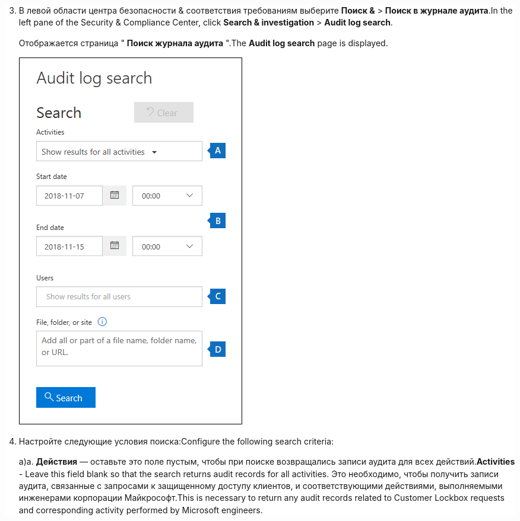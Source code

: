 3. <span data-ttu-id="66f3b-163">В левой области центра безопасности & соответствия требованиям выберите **Поиск &** > **Поиск в журнале аудита**.</span><span class="sxs-lookup"><span data-stu-id="66f3b-163">In the left pane of the Security & Compliance Center, click **Search & investigation** > **Audit log search**.</span></span>

    <span data-ttu-id="66f3b-164">Отображается страница " **Поиск журнала аудита** ".</span><span class="sxs-lookup"><span data-stu-id="66f3b-164">The **Audit log search** page is displayed.</span></span>

    ![Страница поиска журнала аудита](media/auditlogsearch1.png)
  
4. <span data-ttu-id="66f3b-166">Настройте следующие условия поиска:</span><span class="sxs-lookup"><span data-stu-id="66f3b-166">Configure the following search criteria:</span></span>

    <span data-ttu-id="66f3b-167">а)</span><span class="sxs-lookup"><span data-stu-id="66f3b-167">a.</span></span> <span data-ttu-id="66f3b-168">**Действия** — оставьте это поле пустым, чтобы при поиске возвращались записи аудита для всех действий.</span><span class="sxs-lookup"><span data-stu-id="66f3b-168">**Activities** - Leave this field blank so that the search returns audit records for all activities.</span></span> <span data-ttu-id="66f3b-169">Это необходимо, чтобы получить записи аудита, связанные с запросами к защищенному доступу клиентов, и соответствующими действиями, выполняемыми инженерами корпорации Майкрософт.</span><span class="sxs-lookup"><span data-stu-id="66f3b-169">This is necessary to return any audit records related to Customer Lockbox requests and corresponding activity performed by Microsoft engineers.</span></span>
